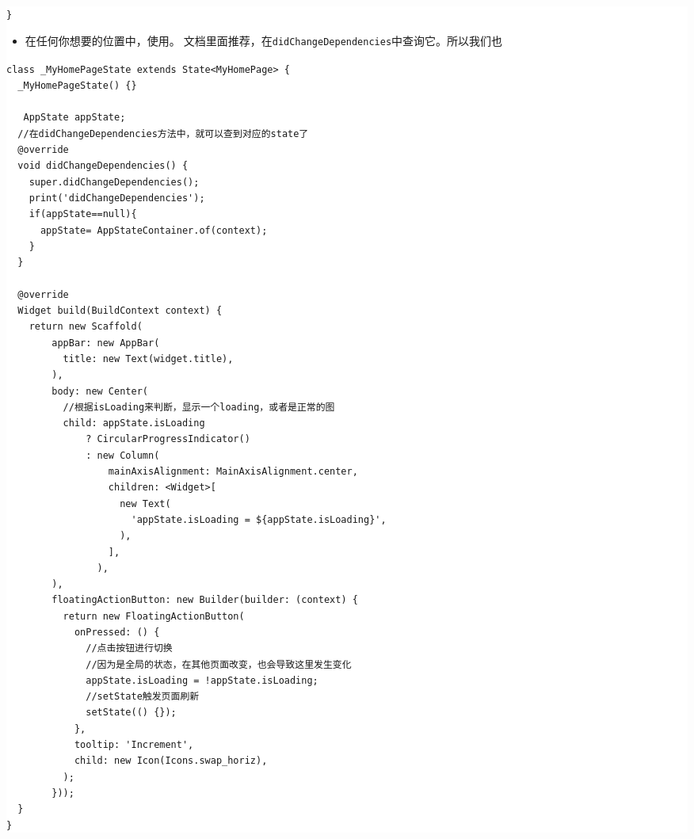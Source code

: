 ```
}
```

- 在任何你想要的位置中，使用。
  文档里面推荐，在`didChangeDependencies`中查询它。所以我们也

```
class _MyHomePageState extends State<MyHomePage> {
  _MyHomePageState() {}

   AppState appState;
  //在didChangeDependencies方法中，就可以查到对应的state了
  @override
  void didChangeDependencies() {
    super.didChangeDependencies();
    print('didChangeDependencies');
    if(appState==null){
      appState= AppStateContainer.of(context);
    }
  }
  
  @override
  Widget build(BuildContext context) {
    return new Scaffold(
        appBar: new AppBar(
          title: new Text(widget.title),
        ),
        body: new Center(
          //根据isLoading来判断，显示一个loading，或者是正常的图
          child: appState.isLoading
              ? CircularProgressIndicator()
              : new Column(
                  mainAxisAlignment: MainAxisAlignment.center,
                  children: <Widget>[
                    new Text(
                      'appState.isLoading = ${appState.isLoading}',
                    ),
                  ],
                ),
        ),
        floatingActionButton: new Builder(builder: (context) {
          return new FloatingActionButton(
            onPressed: () {
              //点击按钮进行切换
              //因为是全局的状态，在其他页面改变，也会导致这里发生变化
              appState.isLoading = !appState.isLoading;
              //setState触发页面刷新
              setState(() {});
            },
            tooltip: 'Increment',
            child: new Icon(Icons.swap_horiz),
          );
        }));
  }
}
```
